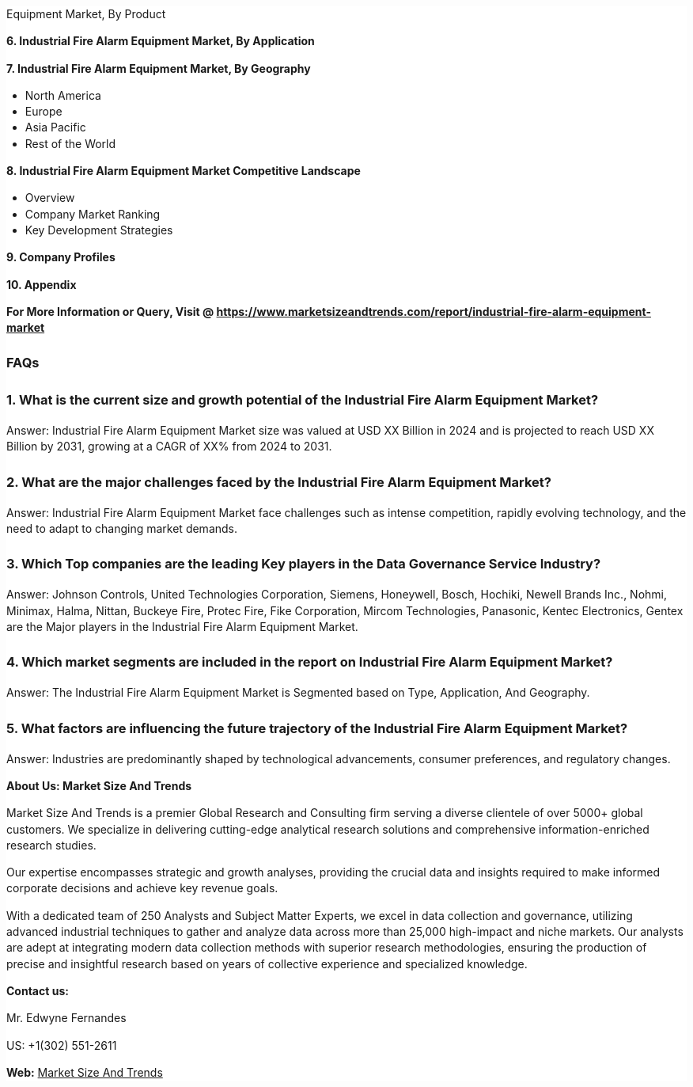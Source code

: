 Equipment Market, By Product</span></strong></p></div><div class="" data-test-id=""><p><strong><span class="">6. Industrial Fire Alarm Equipment Market, By Application</span></strong></p></div><div class="" data-test-id=""><p><strong><span class="">7. Industrial Fire Alarm Equipment Market, By Geography</span></strong></p></div><div class="" data-test-id=""><ul><li><span class="">North America</span></li><li><span class="">Europe</span></li><li><span class="">Asia Pacific</span></li><li><span class="">Rest of the World</span></li></ul></div><div class="" data-test-id=""><p><strong><span class="">8. Industrial Fire Alarm Equipment Market Competitive Landscape</span></strong></p></div><div class="" data-test-id=""><ul><li><span class="">Overview</span></li><li><span class="">Company Market Ranking</span></li><li><span class="">Key Development Strategies</span></li></ul></div><div class="" data-test-id=""><p><strong><span class="">9. Company Profiles</span></strong></p></div><div class="" data-test-id=""><p><strong><span class="">10. Appendix</span></strong></p></div><div class="" data-test-id=""><p><strong><span class="">For More Information or Query, Visit @ <a href="https://www.marketsizeandtrends.com/report/industrial-fire-alarm-equipment-market" target="_blank">https://www.marketsizeandtrends.com/report/industrial-fire-alarm-equipment-market</a></span></strong></p></div><div class="" data-test-id=""><div class="article-main__content" data-test-id="publishing-text-block"><h3><strong><span class="">FAQs</span></strong></h3></div><div class="article-main__content" data-test-id="publishing-text-block"><h3><span class="">1. What is the current size and growth potential of the Industrial Fire Alarm Equipment Market?</span></h3></div><div class="article-main__content" data-test-id="publishing-text-block"><p><span class="font-[700]">Answer</span><span class="">: Industrial Fire Alarm Equipment Market size was valued at USD XX Billion in 2024 and is projected to reach USD XX Billion by 2031, growing at a CAGR of XX% from 2024 to 2031.</span></p></div><div class="article-main__content" data-test-id="publishing-text-block"><h3><span class="">2. What are the major challenges faced by the Industrial Fire Alarm Equipment Market?</span></h3></div><div class="article-main__content" data-test-id="publishing-text-block"><p><span class="font-[700]">Answer</span><span class="">: Industrial Fire Alarm Equipment Market face challenges such as intense competition, rapidly evolving technology, and the need to adapt to changing market demands.</span></p></div><div class="article-main__content" data-test-id="publishing-text-block"><h3><span class="">3. Which Top companies are the leading Key players in the Data Governance Service Industry?</span></h3></div><div class="article-main__content" data-test-id="publishing-text-block"><p><span class="font-[700]">Answer</span><span class="">: Johnson Controls, United Technologies Corporation, Siemens, Honeywell, Bosch, Hochiki, Newell Brands Inc., Nohmi, Minimax, Halma, Nittan, Buckeye Fire, Protec Fire, Fike Corporation, Mircom Technologies, Panasonic, Kentec Electronics, Gentex are the Major players in the Industrial Fire Alarm Equipment Market.</span></p></div><div class="article-main__content" data-test-id="publishing-text-block"><h3><span class="">4. Which market segments are included in the report on Industrial Fire Alarm Equipment Market?</span></h3></div><div class="article-main__content" data-test-id="publishing-text-block"><p><span class="font-[700]">Answer</span><span class="">: The Industrial Fire Alarm Equipment Market is Segmented based on Type, Application, And Geography.</span></p></div><div class="article-main__content" data-test-id="publishing-text-block"><h3><span class="">5. What factors are influencing the future trajectory of the Industrial Fire Alarm Equipment Market?</span></h3></div><div class="article-main__content" data-test-id="publishing-text-block"><p><span class="font-[700]">Answer:</span><span class="">&nbsp;Industries are predominantly shaped by technological advancements, consumer preferences, and regulatory changes.</span></p></div><p><strong><span class="">About Us: Market Size And Trends</span></strong></p></div><div class="" data-test-id=""><p><span class="">Market Size And Trends is a premier Global Research and Consulting firm serving a diverse clientele of over 5000+ global customers. We specialize in delivering cutting-edge analytical research solutions and comprehensive information-enriched research studies.</span></p></div><div class="" data-test-id=""><p><span class="">Our expertise encompasses strategic and growth analyses, providing the crucial data and insights required to make informed corporate decisions and achieve key revenue goals.</span></p></div><div class="" data-test-id=""><p><span class="">With a dedicated team of 250 Analysts and Subject Matter Experts, we excel in data collection and governance, utilizing advanced industrial techniques to gather and analyze data across more than 25,000 high-impact and niche markets. Our analysts are adept at integrating modern data collection methods with superior research methodologies, ensuring the production of precise and insightful research based on years of collective experience and specialized knowledge.</span></p></div><div class="" data-test-id=""><p><strong><span class="">Contact us:</span></strong></p></div><div class="" data-test-id=""><p><span class="">Mr. Edwyne Fernandes</span></p></div><div class="" data-test-id=""><p><span class="">US: +1(302) 551-2611<br /></span></p><p><span class=""><strong>Web:</strong> <a href="https://www.marketsizeandtrends.com/" target="_blank">Market Size And Trends</a></span></p></div>
